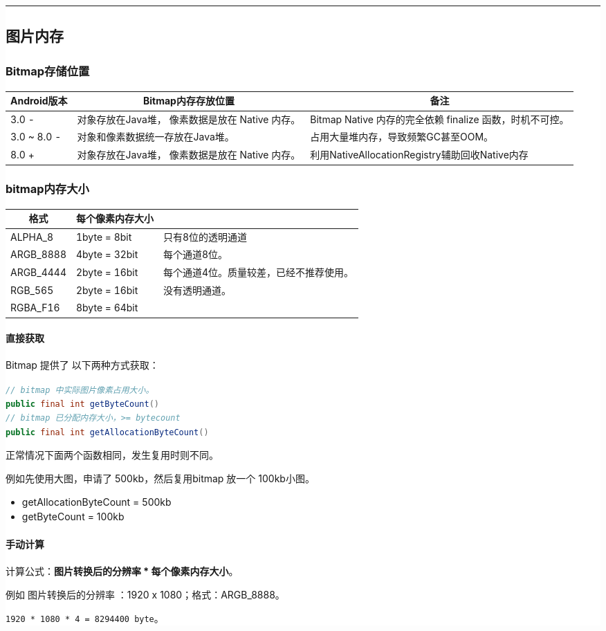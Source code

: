 

---

## 图片内存

### Bitmap存储位置

| Android版本 | Bitmap内存存放位置                              | 备注                                                     |
| ----------- | ----------------------------------------------- | -------------------------------------------------------- |
| 3.0 -       | 对象存放在Java堆， 像素数据是放在 Native 内存。 | Bitmap Native 内存的完全依赖 finalize 函数，时机不可控。 |
| 3.0 ~ 8.0 - | 对象和像素数据统一存放在Java堆。                | 占用大量堆内存，导致频繁GC甚至OOM。                      |
| 8.0 +       | 对象存放在Java堆， 像素数据是放在 Native 内存。 | 利用NativeAllocationRegistry辅助回收Native内存           |



### bitmap内存大小

| 格式      | 每个像素内存大小 |                                         |
| --------- | ---------------- | --------------------------------------- |
| ALPHA_8   | 1byte = 8bit     | 只有8位的透明通道                       |
| ARGB_8888 | 4byte = 32bit    | 每个通道8位。                           |
| ARGB_4444 | 2byte = 16bit    | 每个通道4位。质量较差，已经不推荐使用。 |
| RGB_565   | 2byte = 16bit    | 没有透明通道。                          |
| RGBA_F16  | 8byte = 64bit    |                                         |

#### 直接获取

Bitmap 提供了 以下两种方式获取：

```java
// bitmap 中实际图片像素占用大小。
public final int getByteCount()
// bitmap 已分配内存大小，>= bytecount
public final int getAllocationByteCount()
```

正常情况下面两个函数相同，发生复用时则不同。

例如先使用大图，申请了 500kb，然后复用bitmap 放一个 100kb小图。

* getAllocationByteCount = 500kb
* getByteCount = 100kb

#### 手动计算

计算公式：**图片转换后的分辨率 * 每个像素内存大小**。

例如 图片转换后的分辨率 ：1920 x 1080；格式：ARGB_8888。

`1920 * 1080 * 4 = 8294400 byte`。
